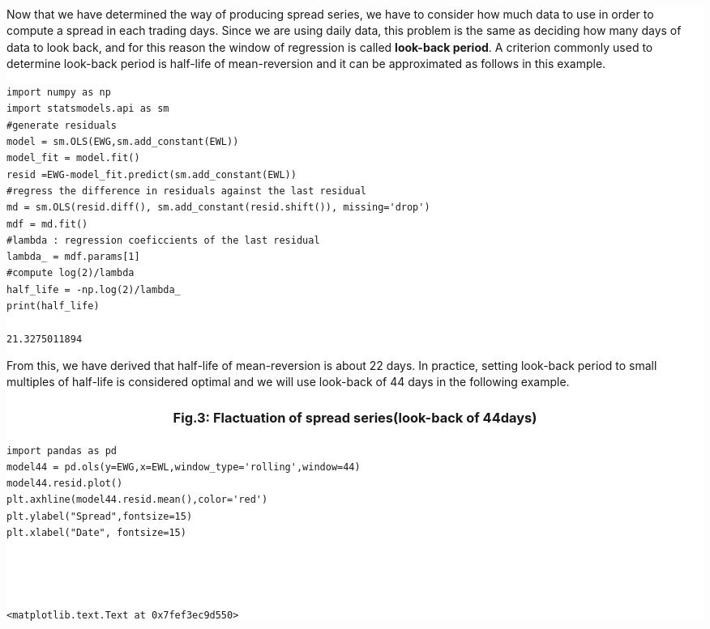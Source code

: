 Now that we have determined the way of producing spread series, we have to consider how much data to use in order to compute a spread in each trading days. Since we are using daily data, this problem is the  same as deciding how many days of data to look back, and for this reason the window of regression is called **look-back period**. A criterion commonly used to determine look-back period is half-life of mean-reversion and it can be approximated as follows in this example.


    import numpy as np
    import statsmodels.api as sm
    #generate residuals
    model = sm.OLS(EWG,sm.add_constant(EWL))
    model_fit = model.fit()
    resid =EWG-model_fit.predict(sm.add_constant(EWL))
    #regress the difference in residuals against the last residual 
    md = sm.OLS(resid.diff(), sm.add_constant(resid.shift()), missing='drop')  
    mdf = md.fit()
    #lambda : regression coeficcients of the last residual
    lambda_ = mdf.params[1]
    #compute log(2)/lambda
    half_life = -np.log(2)/lambda_
    print(half_life)

    21.3275011894


From this, we have derived that half-life of mean-reversion is about 22 days. In practice, setting look-back period to small multiples of half-life is considered optimal and we will use look-back of 44 days in the following example.

<h3 align="center">Fig.3: Flactuation of spread series(look-back of 44days)</h3> 


    import pandas as pd
    model44 = pd.ols(y=EWG,x=EWL,window_type='rolling',window=44)
    model44.resid.plot()
    plt.axhline(model44.resid.mean(),color='red')
    plt.ylabel("Spread",fontsize=15)
    plt.xlabel("Date", fontsize=15)




    <matplotlib.text.Text at 0x7fef3ec9d550>



